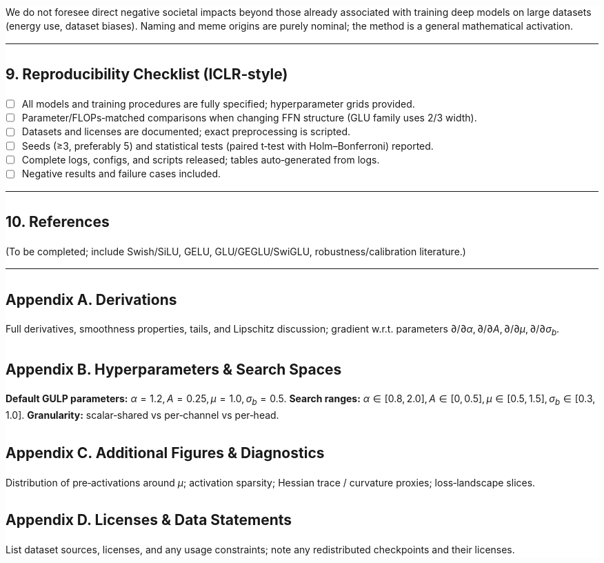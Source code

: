 We do not foresee direct negative societal impacts beyond those already associated with training deep models on large datasets (energy use, dataset biases). Naming and meme origins are purely nominal; the method is a general mathematical activation.

---

## 9. Reproducibility Checklist (ICLR‑style)

* [ ] All models and training procedures are fully specified; hyperparameter grids provided.
* [ ] Parameter/FLOPs‑matched comparisons when changing FFN structure (GLU family uses 2/3 width).
* [ ] Datasets and licenses are documented; exact preprocessing is scripted.
* [ ] Seeds (≥3, preferably 5) and statistical tests (paired t‑test with Holm–Bonferroni) reported.
* [ ] Complete logs, configs, and scripts released; tables auto‑generated from logs.
* [ ] Negative results and failure cases included.

---

## 10. References

(To be completed; include Swish/SiLU, GELU, GLU/GEGLU/SwiGLU, robustness/calibration literature.)

---

## Appendix A. Derivations

Full derivatives, smoothness properties, tails, and Lipschitz discussion; gradient w\.r.t. parameters $\partial/\partial\alpha,\partial/\partial A,\partial/\partial\mu,\partial/\partial\sigma_b$.

## Appendix B. Hyperparameters & Search Spaces

**Default GULP parameters:** $\alpha=1.2, A=0.25, \mu=1.0, \sigma_b=0.5$.
**Search ranges:** $\alpha\in[0.8,2.0], A\in[0,0.5], \mu\in[0.5,1.5], \sigma_b\in[0.3,1.0]$.
**Granularity:** scalar‑shared vs per‑channel vs per‑head.

## Appendix C. Additional Figures & Diagnostics

Distribution of pre‑activations around $\mu$; activation sparsity; Hessian trace / curvature proxies; loss‑landscape slices.

## Appendix D. Licenses & Data Statements

List dataset sources, licenses, and any usage constraints; note any redistributed checkpoints and their licenses.
